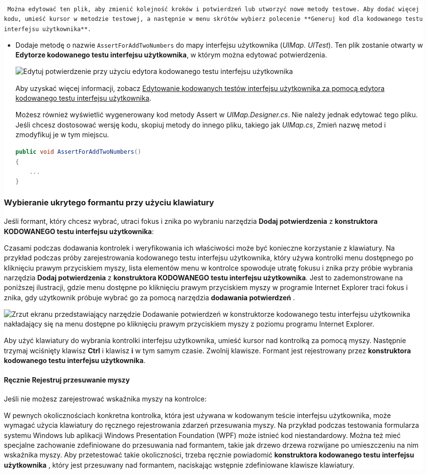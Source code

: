     Można edytować ten plik, aby zmienić kolejność kroków i potwierdzeń lub utworzyć nowe metody testowe. Aby dodać więcej kodu, umieść kursor w metodzie testowej, a następnie w menu skrótów wybierz polecenie **Generuj kod dla kodowanego testu interfejsu użytkownika**.

- Dodaje metodę o nazwie `AssertForAddTwoNumbers` do mapy interfejsu użytkownika (*UIMap. UITest*). Ten plik zostanie otwarty w **Edytorze kodowanego testu interfejsu użytkownika**, w którym można edytować potwierdzenia.

     ![Edytuj potwierdzenie przy użyciu edytora kodowanego testu interfejsu użytkownika](../test/media/cuit_editor_assert.png)

     Aby uzyskać więcej informacji, zobacz [Edytowanie kodowanych testów interfejsu użytkownika za pomocą edytora kodowanego testu interfejsu użytkownika](../test/editing-coded-ui-tests-using-the-coded-ui-test-editor.md).

     Możesz również wyświetlić wygenerowany kod metody Assert w *UIMap.Designer.cs*. Nie należy jednak edytować tego pliku. Jeśli chcesz dostosować wersję kodu, skopiuj metody do innego pliku, takiego jak *UIMap.cs*, Zmień nazwę metod i zmodyfikuj je w tym miejscu.

    ```csharp
    public void AssertForAddTwoNumbers()
    {
        ...
    }
    ```

### <a name="select-a-hidden-control-using-the-keyboard"></a>Wybieranie ukrytego formantu przy użyciu klawiatury

Jeśli formant, który chcesz wybrać, utraci fokus i znika po wybraniu narzędzia **Dodaj potwierdzenia** z **konstruktora KODOWANEGO testu interfejsu użytkownika**:

Czasami podczas dodawania kontrolek i weryfikowania ich właściwości może być konieczne korzystanie z klawiatury. Na przykład podczas próby zarejestrowania kodowanego testu interfejsu użytkownika, który używa kontrolki menu dostępnego po kliknięciu prawym przyciskiem myszy, lista elementów menu w kontrolce spowoduje utratę fokusu i znika przy próbie wybrania narzędzia **Dodaj potwierdzenia** z **konstruktora KODOWANEGO testu interfejsu użytkownika**. Jest to zademonstrowane na poniższej ilustracji, gdzie menu dostępne po kliknięciu prawym przyciskiem myszy w programie Internet Explorer traci fokus i znika, gdy użytkownik próbuje wybrać go za pomocą narzędzia **dodawania potwierdzeń** .

![Zrzut ekranu przedstawiający narzędzie Dodawanie potwierdzeń w konstruktorze kodowanego testu interfejsu użytkownika nakładający się na menu dostępne po kliknięciu prawym przyciskiem myszy z poziomu programu Internet Explorer.](../test/media/codeduitest_selectcontrolkeyboard.png)

Aby użyć klawiatury do wybrania kontrolki interfejsu użytkownika, umieść kursor nad kontrolką za pomocą myszy. Następnie trzymaj wciśnięty klawisz **Ctrl** i klawisz **i** w tym samym czasie. Zwolnij klawisze. Formant jest rejestrowany przez **konstruktora kodowanego testu interfejsu użytkownika**.

#### <a name="manually-record-mouse-hovers"></a>Ręcznie Rejestruj przesuwanie myszy

Jeśli nie możesz zarejestrować wskaźnika myszy na kontrolce:

W pewnych okolicznościach konkretna kontrolka, która jest używana w kodowanym teście interfejsu użytkownika, może wymagać użycia klawiatury do ręcznego rejestrowania zdarzeń przesuwania myszy. Na przykład podczas testowania formularza systemu Windows lub aplikacji Windows Presentation Foundation (WPF) może istnieć kod niestandardowy. Można też mieć specjalne zachowanie zdefiniowane do przesuwania nad formantem, takie jak drzewo drzewa rozwijane po umieszczeniu na nim wskaźnika myszy. Aby przetestować takie okoliczności, trzeba ręcznie powiadomić **konstruktora kodowanego testu interfejsu użytkownika** , który jest przesuwany nad formantem, naciskając wstępnie zdefiniowane klawisze klawiatury.

